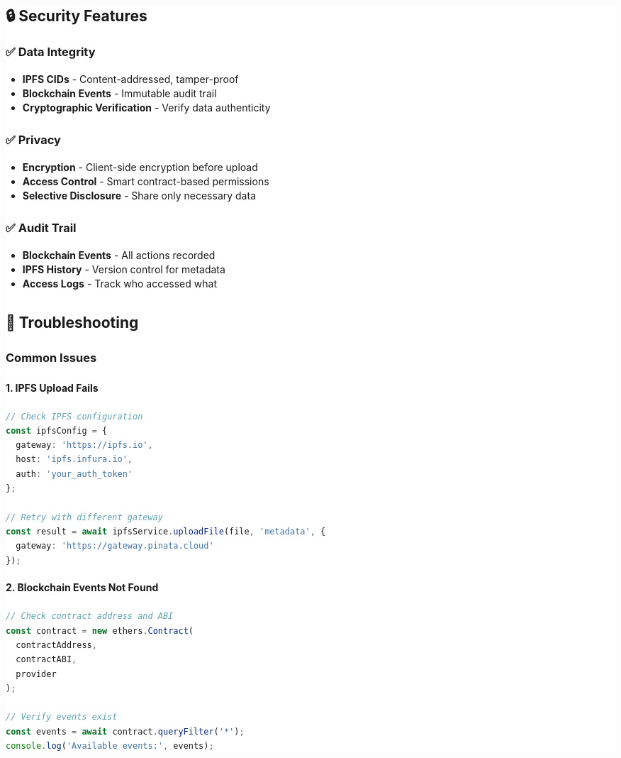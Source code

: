 ## 🔒 **Security Features**

### **✅ Data Integrity**
- **IPFS CIDs** - Content-addressed, tamper-proof
- **Blockchain Events** - Immutable audit trail
- **Cryptographic Verification** - Verify data authenticity

### **✅ Privacy**
- **Encryption** - Client-side encryption before upload
- **Access Control** - Smart contract-based permissions
- **Selective Disclosure** - Share only necessary data

### **✅ Audit Trail**
- **Blockchain Events** - All actions recorded
- **IPFS History** - Version control for metadata
- **Access Logs** - Track who accessed what

## 🚨 **Troubleshooting**

### **Common Issues**

#### **1. IPFS Upload Fails**
```typescript
// Check IPFS configuration
const ipfsConfig = {
  gateway: 'https://ipfs.io',
  host: 'ipfs.infura.io',
  auth: 'your_auth_token'
};

// Retry with different gateway
const result = await ipfsService.uploadFile(file, 'metadata', {
  gateway: 'https://gateway.pinata.cloud'
});
```

#### **2. Blockchain Events Not Found**
```typescript
// Check contract address and ABI
const contract = new ethers.Contract(
  contractAddress,
  contractABI,
  provider
);

// Verify events exist
const events = await contract.queryFilter('*');
console.log('Available events:', events);
```
